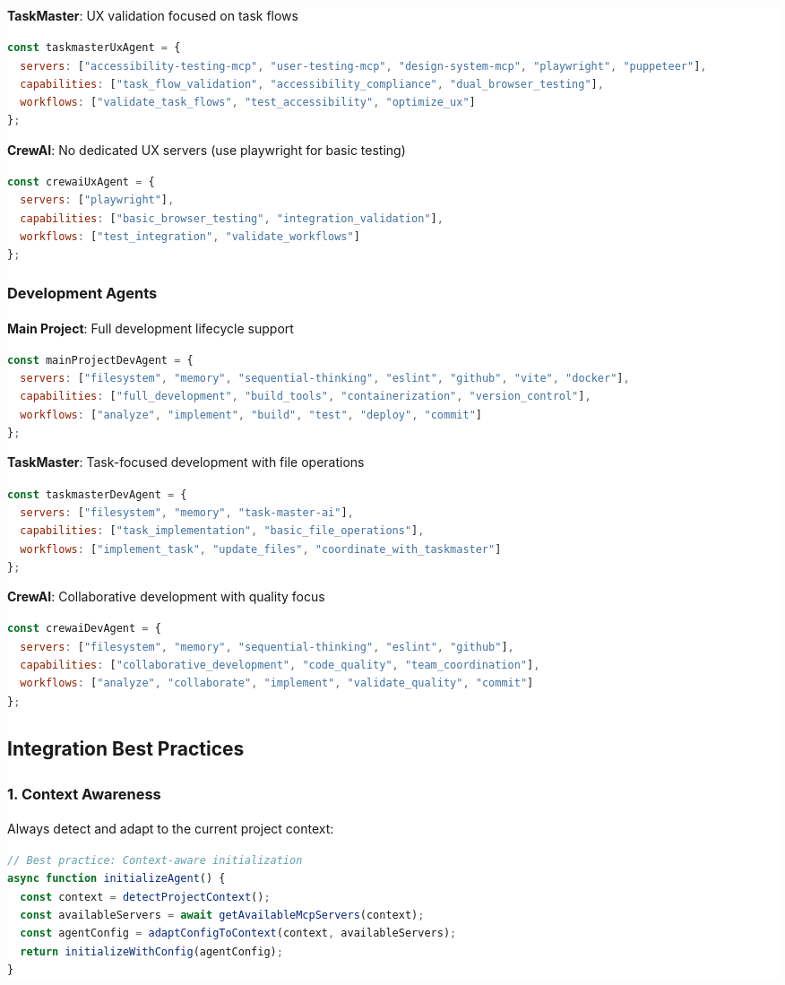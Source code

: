 **TaskMaster**: UX validation focused on task flows
```javascript
const taskmasterUxAgent = {
  servers: ["accessibility-testing-mcp", "user-testing-mcp", "design-system-mcp", "playwright", "puppeteer"],
  capabilities: ["task_flow_validation", "accessibility_compliance", "dual_browser_testing"],
  workflows: ["validate_task_flows", "test_accessibility", "optimize_ux"]
};
```

**CrewAI**: No dedicated UX servers (use playwright for basic testing)
```javascript
const crewaiUxAgent = {
  servers: ["playwright"],
  capabilities: ["basic_browser_testing", "integration_validation"],
  workflows: ["test_integration", "validate_workflows"]
};
```

### Development Agents

**Main Project**: Full development lifecycle support
```javascript
const mainProjectDevAgent = {
  servers: ["filesystem", "memory", "sequential-thinking", "eslint", "github", "vite", "docker"],
  capabilities: ["full_development", "build_tools", "containerization", "version_control"],
  workflows: ["analyze", "implement", "build", "test", "deploy", "commit"]
};
```

**TaskMaster**: Task-focused development with file operations
```javascript
const taskmasterDevAgent = {
  servers: ["filesystem", "memory", "task-master-ai"],
  capabilities: ["task_implementation", "basic_file_operations"],
  workflows: ["implement_task", "update_files", "coordinate_with_taskmaster"]
};
```

**CrewAI**: Collaborative development with quality focus
```javascript
const crewaiDevAgent = {
  servers: ["filesystem", "memory", "sequential-thinking", "eslint", "github"],
  capabilities: ["collaborative_development", "code_quality", "team_coordination"],
  workflows: ["analyze", "collaborate", "implement", "validate_quality", "commit"]
};
```

## Integration Best Practices

### 1. Context Awareness
Always detect and adapt to the current project context:
```javascript
// Best practice: Context-aware initialization
async function initializeAgent() {
  const context = detectProjectContext();
  const availableServers = await getAvailableMcpServers(context);
  const agentConfig = adaptConfigToContext(context, availableServers);
  return initializeWithConfig(agentConfig);
}
```
